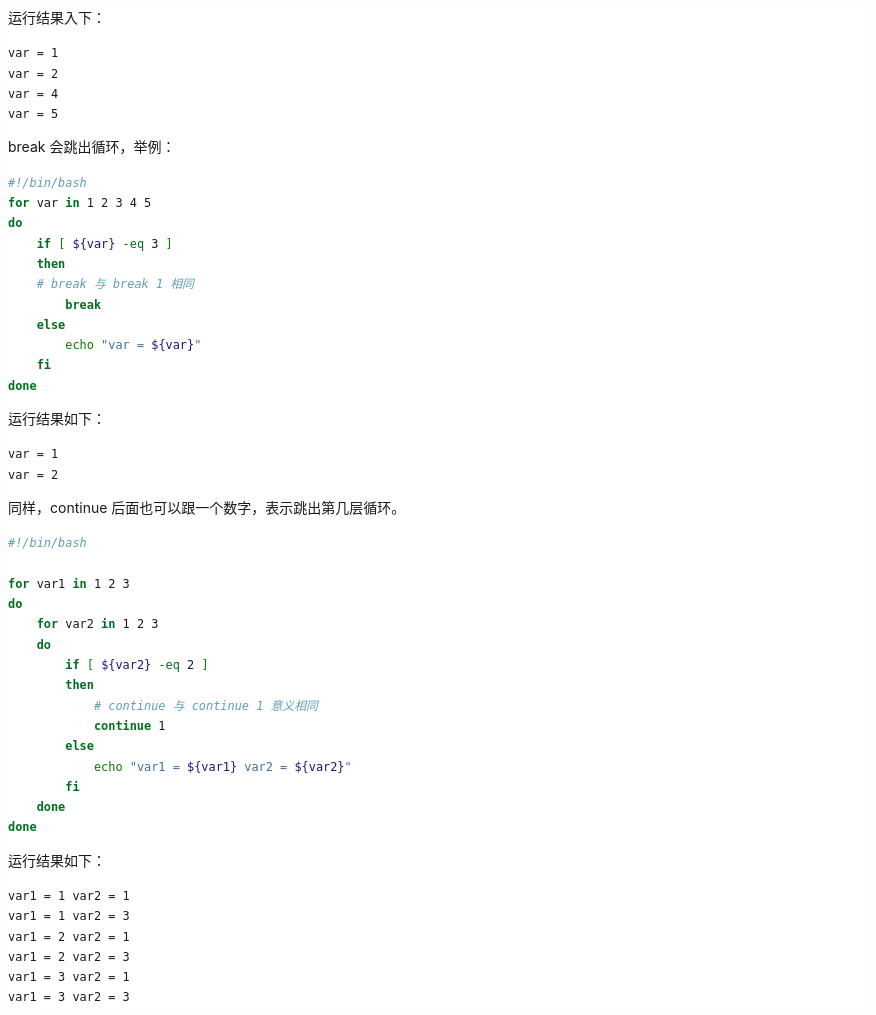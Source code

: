 运行结果入下：

```Linux
var = 1
var = 2
var = 4
var = 5
```

break 会跳出循环，举例：

```bash
#!/bin/bash
for var in 1 2 3 4 5
do
	if [ ${var} -eq 3 ]
	then
	# break 与 break 1 相同
		break 
	else
		echo "var = ${var}"
	fi
done
```

运行结果如下：

```Linux
var = 1
var = 2
```

同样，continue 后面也可以跟一个数字，表示跳出第几层循环。

```bash
#!/bin/bash

for var1 in 1 2 3
do
	for var2 in 1 2 3
	do
		if [ ${var2} -eq 2 ]
		then
			# continue 与 continue 1 意义相同
			continue 1
		else
			echo "var1 = ${var1} var2 = ${var2}"
		fi
	done
done
```

运行结果如下：

```Linux
var1 = 1 var2 = 1
var1 = 1 var2 = 3
var1 = 2 var2 = 1
var1 = 2 var2 = 3
var1 = 3 var2 = 1
var1 = 3 var2 = 3
```
